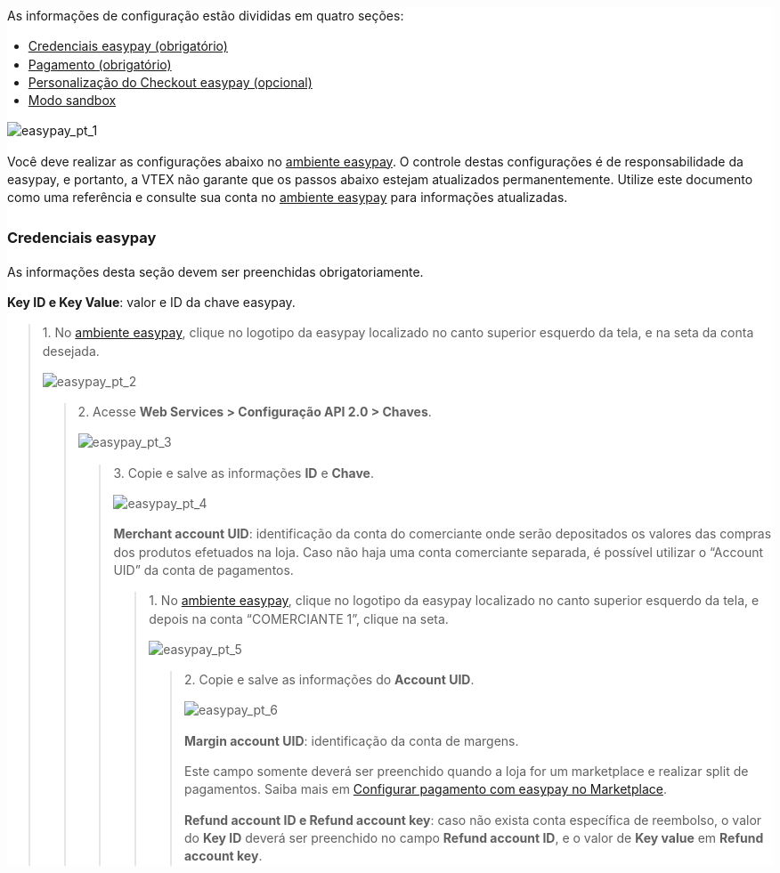 As informações de configuração estão divididas em quatro seções:

- [Credenciais easypay (obrigatório)](#credenciais-easypay)
- [Pagamento (obrigatório)](#pagamento)
- [Personalização do Checkout easypay (opcional)](#personalizacao-do-checkout-easypay)
- [Modo sandbox](#modo-sandbox)

![easypay_pt_1](//images.ctfassets.net/alneenqid6w5/5SQRO4e7bYL1o8CG383UBE/03f939e9444e2655b4b9b540a4e521cc/easypay_pt_1.png)

<div class="alert alert-warning" role="alert">Você deve realizar as configurações abaixo no <a href="https://backoffice.easypay.pt/">ambiente easypay</a>. O controle destas configurações é de responsabilidade da easypay, e portanto, a VTEX não garante que os passos abaixo estejam atualizados permanentemente. Utilize este documento como uma referência e consulte sua conta no <a href="https://backoffice.easypay.pt/">ambiente easypay</a> para informações atualizadas.</div>

### Credenciais easypay

As informações desta seção devem ser preenchidas obrigatoriamente.

__Key ID e Key Value__: valor e ID da chave easypay.

<blockquote><ui>1. No <a href="https://backoffice.easypay.pt/">ambiente easypay</a>, clique no logotipo da easypay localizado no canto superior esquerdo da tela, e na seta da conta desejada.</ui>

![easypay_pt_2](//images.ctfassets.net/alneenqid6w5/53o4nqsgB92I5zBOt2gpwv/0f8e3401fc6b08160fede1cc08cc49ec/easypay_pt_2.PNG)

<blockquote><ui>2. Acesse <b>Web Services > Configuração API 2.0 > Chaves</b>.</ui>

![easypay_pt_3](//images.ctfassets.net/alneenqid6w5/3Qrv6zVnD0aUq4bqHXgrlk/912dd97df028290e81d6f90057093878/easypay_pt_3.PNG)

<blockquote><ui>3. Copie e salve as informações <b>ID</b> e <b>Chave</b>.</ui>

![easypay_pt_4](//images.ctfassets.net/alneenqid6w5/32OyO0qBLXPTJ0aZpXsQIv/849733bfcb8535a272d38c08c39138d2/easypay_pt_4.PNG)

__Merchant account UID__: identificação da conta do comerciante onde serão depositados os valores das compras dos produtos efetuados na loja. Caso não haja uma conta comerciante separada, é possível utilizar o “Account UID” da conta de pagamentos.

<blockquote><ui>1. No <a href="https://backoffice.easypay.pt/">ambiente easypay</a>, clique no logotipo da easypay localizado no canto superior esquerdo da tela, e depois na conta “COMERCIANTE 1”, clique na seta.</ui>

![easypay_pt_5](//images.ctfassets.net/alneenqid6w5/gQE8fL64YRCCggxVZB7qX/8e130d01b3cc65871f540233b1693df5/easypay_pt_5.PNG)

<blockquote><ui>2. Copie e salve as informações do <b>Account UID</b>.</ui>

![easypay_pt_6](//images.ctfassets.net/alneenqid6w5/3S2dkHv1WmJSyAVVn3salh/084650f9a54f09ac4466c7c0c52e6ba8/easypay_pt_6.PNG)

__Margin account UID__: identificação da conta de margens. 

<div class="alert alert-info" role="alert">Este campo somente deverá ser preenchido quando a loja for um marketplace e realizar split de pagamentos. Saiba mais em <a href="https://help.vtex.com/pt/tutorial/configurar-pagamento-com-easypay-marketplace--3YllWiITcPEOpteuToEdO7">Configurar pagamento com easypay no Marketplace</a>.</div>

__Refund account ID e Refund account key__: caso não exista conta específica de reembolso, o valor do __Key ID__ deverá ser preenchido no campo __Refund account ID__, e o valor de __Key value__ em __Refund account key__.
